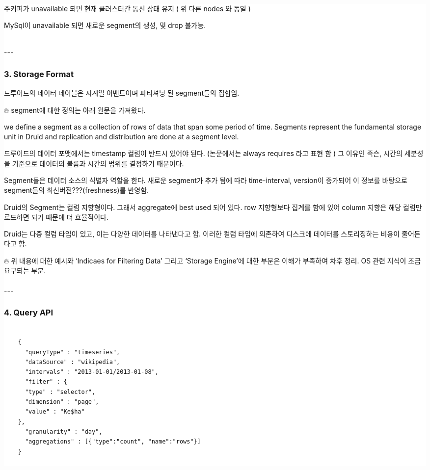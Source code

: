 주키퍼가 unavailable 되면 현재 클러스터간 통신 상태 유지 ( 위 다른 nodes 와 동일 )

MySql이 unavailable 되면 새로운 segment의 생성, 및 drop 불가능.


<br/>
---
<br/>


### 3. Storage Format

드루이드의 데이터 테이블은 시계열 이벤트이며 파티셔닝 된 segment들의 집합임.

<div class="highlight">
🔥 segment에 대한 정의는 아래 원문을 가져왔다.

we define a segment as a collection of rows of data that span some period of time.
Segments represent the fundamental storage unit in Druid and replication and distribution are done at a segment level.

</div>

드루이드의 데이터 포맷에서는 timestamp 컬럼이 반드시 있어야 된다. (논문에서는 always requires 라고 표현 함 ) 그 이유인 즉슨, 시간의 세분성을 기준으로 데이터의 볼륨과 시간의 범위를 결정하기 때문이다.

Segment들은 데이터 소스의 식별자 역할을 한다. 새로운 segment가 추가 됨에 따라 time-interval, version이 증가되어 이 정보를 바탕으로 segment들의 최신버전???(freshness)를 반영함.

Druid의 Segment는 컬럼 지향형이다. 그래서 aggregate에 best used 되어 있다. row 지향형보다 집계를 함에 있어 column 지향은 해당 컬럼만 로드하면 되기 때문에 더 효율적이다.

Druid는 다중 컬럼 타입이 있고, 이는 다양한 데이터를 나타낸다고 함. 이러한 컬럼 타입에 의존하여 디스크에 데이터를 스토리징하는 비용이 줄어든다고 함.

<div class="highlight">
🔥 위 내용에 대한 예시와 ‘Indicaes for Filtering Data’ 그리고 ‘Storage Engine’에 대한 부분은 이해가 부족하여 차후 정리. OS 관련 지식이 조금 요구되는 부분.
</div>

<br/>
---
<br/>

### 4. Query API

<pre>
  <code class="json">
    {
      "queryType" : "timeseries",
      "dataSource" : "wikipedia",
      "intervals" : "2013-01-01/2013-01-08",
      "filter" : {
      "type" : "selector",
      "dimension" : "page",
      "value" : "Ke$ha"
    },
      "granularity" : "day",
      "aggregations" : [{"type":"count", "name":"rows"}]
    }
  </code>
</pre>
